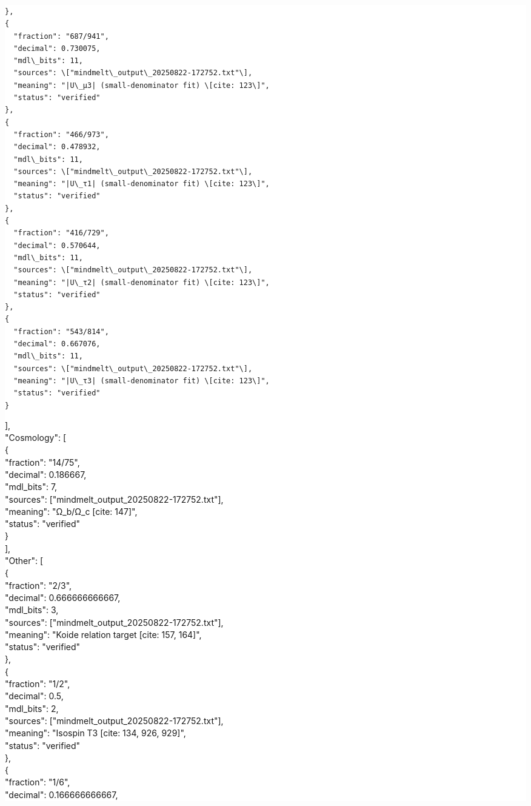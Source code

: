     },  
    {  
      "fraction": "687/941",  
      "decimal": 0.730075,  
      "mdl\_bits": 11,  
      "sources": \["mindmelt\_output\_20250822-172752.txt"\],  
      "meaning": "|U\_μ3| (small-denominator fit) \[cite: 123\]",  
      "status": "verified"  
    },  
    {  
      "fraction": "466/973",  
      "decimal": 0.478932,  
      "mdl\_bits": 11,  
      "sources": \["mindmelt\_output\_20250822-172752.txt"\],  
      "meaning": "|U\_τ1| (small-denominator fit) \[cite: 123\]",  
      "status": "verified"  
    },  
    {  
      "fraction": "416/729",  
      "decimal": 0.570644,  
      "mdl\_bits": 11,  
      "sources": \["mindmelt\_output\_20250822-172752.txt"\],  
      "meaning": "|U\_τ2| (small-denominator fit) \[cite: 123\]",  
      "status": "verified"  
    },  
    {  
      "fraction": "543/814",  
      "decimal": 0.667076,  
      "mdl\_bits": 11,  
      "sources": \["mindmelt\_output\_20250822-172752.txt"\],  
      "meaning": "|U\_τ3| (small-denominator fit) \[cite: 123\]",  
      "status": "verified"  
    }  
  \],  
  "Cosmology": \[  
    {  
      "fraction": "14/75",  
      "decimal": 0.186667,  
      "mdl\_bits": 7,  
      "sources": \["mindmelt\_output\_20250822-172752.txt"\],  
      "meaning": "Ω\_b/Ω\_c \[cite: 147\]",  
      "status": "verified"  
    }  
  \],  
  "Other": \[  
    {  
      "fraction": "2/3",  
      "decimal": 0.666666666667,  
      "mdl\_bits": 3,  
      "sources": \["mindmelt\_output\_20250822-172752.txt"\],  
      "meaning": "Koide relation target \[cite: 157, 164\]",  
      "status": "verified"  
    },  
    {  
      "fraction": "1/2",  
      "decimal": 0.5,  
      "mdl\_bits": 2,  
      "sources": \["mindmelt\_output\_20250822-172752.txt"\],  
      "meaning": "Isospin T3 \[cite: 134, 926, 929\]",  
      "status": "verified"  
    },  
    {  
      "fraction": "1/6",  
      "decimal": 0.166666666667,  